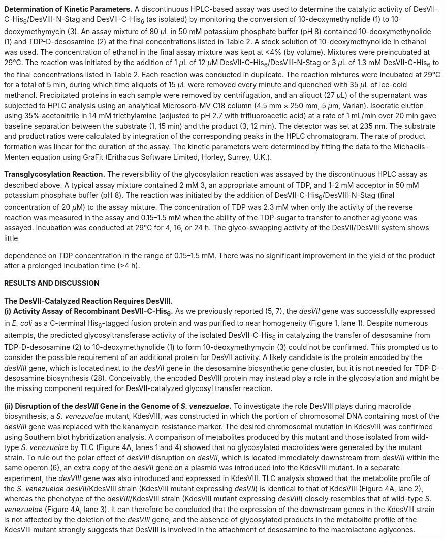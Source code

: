 **Determination of Kinetic Parameters.** A discontinuous HPLC-based assay was used to determine the catalytic activity of DesVII-C-His$_6$/DesVIII-N-Stag and DesVII-C-His$_6$ (as isolated) by monitoring the conversion of 10-deoxymethynolide (1) to 10-deoxymethymycin (3). An assay mixture of 80 $\mu$L in 50 mM potassium phosphate buffer (pH 8) contained 10-deoxymethynolide (1) and TDP-D-desosamine (2) at the final concentrations listed in Table 2. A stock solution of 10-deoxymethynolide in ethanol was used. The concentration of ethanol in the final assay mixture was kept at <4% (by volume). Mixtures were preincubated at 29°C. The reaction was initiated by the addition of 1 $\mu$L of 12 $\mu$M DesVII-C-His$_6$/DesVIII-N-Stag or 3 $\mu$L of 1.3 mM DesVII-C-His$_6$ to the final concentrations listed in Table 2. Each reaction was conducted in duplicate. The reaction mixtures were incubated at 29°C for a total of 5 min, during which time aliquots of 15 $\mu$L were removed every minute and quenched with 35 $\mu$L of ice-cold methanol. Precipitated proteins in each sample were removed by centrifugation, and an aliquot (27 $\mu$L) of the supernatant was subjected to HPLC analysis using an analytical Microsorb-MV C18 column (4.5 mm × 250 mm, 5 $\mu$m, Varian). Isocratic elution using 35% acetonitrile in 14 mM triethylamine (adjusted to pH 2.7 with trifluoroacetic acid) at a rate of 1 mL/min over 20 min gave baseline separation between the substrate (1, 15 min) and the product (3, 12 min). The detector was set at 235 nm. The substrate and product ratios were calculated by integration of the corresponding peaks in the HPLC chromatogram. The rate of product formation was linear for the duration of the assay. The kinetic parameters were determined by fitting the data to the Michaelis-Menten equation using GraFit (Erithacus Software Limited, Horley, Surrey, U.K.).

**Transglycosylation Reaction.** The reversibility of the glycosylation reaction was assayed by the discontinuous HPLC assay as described above. A typical assay mixture contained 2 mM 3, an appropriate amount of TDP, and 1–2 mM acceptor in 50 mM potassium phosphate buffer (pH 8). The reaction was initiated by the addition of DesVII-C-His$_6$/DesVIII-N-Stag (final concentration of 20 $\mu$M) to the assay mixture. The concentration of TDP was 2.3 mM when only the activity of the reverse reaction was measured in the assay and 0.15–1.5 mM when the ability of the TDP-sugar to transfer to another aglycone was assayed. Incubation was conducted at 29°C for 4, 16, or 24 h. The glyco-swapping activity of the DesVII/DesVIII system shows little

dependence on TDP concentration in the range of 0.15–1.5 mM. There was no significant improvement in the yield of the product after a prolonged incubation time (>4 h).

**RESULTS AND DISCUSSION**

**The DesVII-Catalyzed Reaction Requires DesVIII.**  
**(i) Activity Assay of Recombinant DesVII-C-His$_6$.** As we previously reported (5, 7), the *desVII* gene was successfully expressed in *E. coli* as a C-terminal His$_6$-tagged fusion protein and was purified to near homogeneity (Figure 1, lane 1). Despite numerous attempts, the predicted glycosyltransferase activity of the isolated DesVII-C-His$_6$ in catalyzing the transfer of desosamine from TDP-D-desosamine (2) to 10-deoxymethynolide (1) to form 10-deoxymethymycin (3) could not be confirmed. This prompted us to consider the possible requirement of an additional protein for DesVII activity. A likely candidate is the protein encoded by the *desVIII* gene, which is located next to the *desVII* gene in the desosamine biosynthetic gene cluster, but it is not needed for TDP-D-desosamine biosynthesis (28). Conceivably, the encoded DesVIII protein may instead play a role in the glycosylation and might be the missing component required for DesVII-catalyzed glycosyl transfer reaction.

**(ii) Disruption of the *desVIII* Gene in the Genome of *S. venezuelae*.** To investigate the role DesVIII plays during macrolide biosynthesis, a *S. venezuelae* mutant, KdesVIII, was constructed in which the portion of chromosomal DNA containing most of the *desVIII* gene was replaced with the kanamycin resistance marker. The desired chromosomal mutation in KdesVIII was confirmed using Southern blot hybridization analysis. A comparison of metabolites produced by this mutant and those isolated from wild-type *S. venezuelae* by TLC (Figure 4A, lanes 1 and 4) showed that no glycosylated macrolides were generated by the mutant strain. To rule out the polar effect of *desVIII* disruption on *desVII*, which is located immediately downstream from *desVIII* within the same operon (6), an extra copy of the *desVII* gene on a plasmid was introduced into the KdesVIII mutant. In a separate experiment, the *desVIII* gene was also introduced and expressed in KdesVIII. TLC analysis showed that the metabolite profile of the *S. venezuelae desVII*/KdesVIII strain (KdesVIII mutant expressing *desVII*) is identical to that of KdesVIII (Figure 4A, lane 2), whereas the phenotype of the *desVIII*/KdesVIII strain (KdesVIII mutant expressing *desVIII*) closely resembles that of wild-type *S. venezuelae* (Figure 4A, lane 3). It can therefore be concluded that the expression of the downstream genes in the KdesVIII strain is not affected by the deletion of the *desVIII* gene, and the absence of glycosylated products in the metabolite profile of the KdesVIII mutant strongly suggests that DesVIII is involved in the attachment of desosamine to the macrolactone aglycones.
